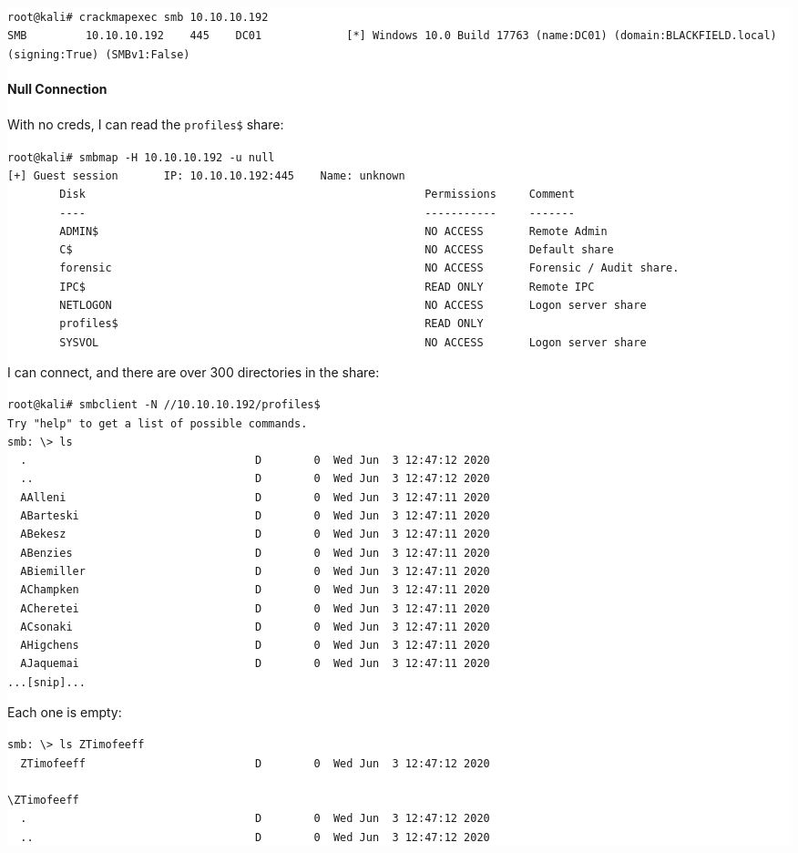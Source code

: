 

    root@kali# crackmapexec smb 10.10.10.192
    SMB         10.10.10.192    445    DC01             [*] Windows 10.0 Build 17763 (name:DC01) (domain:BLACKFIELD.local) (signing:True) (SMBv1:False)



#### Null Connection

With no creds, I can read the `profiles$` share:



    root@kali# smbmap -H 10.10.10.192 -u null                                        
    [+] Guest session       IP: 10.10.10.192:445    Name: unknown                                           
            Disk                                                    Permissions     Comment
            ----                                                    -----------     -------
            ADMIN$                                                  NO ACCESS       Remote Admin
            C$                                                      NO ACCESS       Default share
            forensic                                                NO ACCESS       Forensic / Audit share.
            IPC$                                                    READ ONLY       Remote IPC
            NETLOGON                                                NO ACCESS       Logon server share 
            profiles$                                               READ ONLY
            SYSVOL                                                  NO ACCESS       Logon server share 



I can connect, and there are over 300 directories in the share:



    root@kali# smbclient -N //10.10.10.192/profiles$
    Try "help" to get a list of possible commands.
    smb: \> ls
      .                                   D        0  Wed Jun  3 12:47:12 2020
      ..                                  D        0  Wed Jun  3 12:47:12 2020
      AAlleni                             D        0  Wed Jun  3 12:47:11 2020
      ABarteski                           D        0  Wed Jun  3 12:47:11 2020
      ABekesz                             D        0  Wed Jun  3 12:47:11 2020
      ABenzies                            D        0  Wed Jun  3 12:47:11 2020
      ABiemiller                          D        0  Wed Jun  3 12:47:11 2020
      AChampken                           D        0  Wed Jun  3 12:47:11 2020
      ACheretei                           D        0  Wed Jun  3 12:47:11 2020
      ACsonaki                            D        0  Wed Jun  3 12:47:11 2020
      AHigchens                           D        0  Wed Jun  3 12:47:11 2020
      AJaquemai                           D        0  Wed Jun  3 12:47:11 2020
    ...[snip]...



Each one is empty:



    smb: \> ls ZTimofeeff
      ZTimofeeff                          D        0  Wed Jun  3 12:47:12 2020

    \ZTimofeeff
      .                                   D        0  Wed Jun  3 12:47:12 2020
      ..                                  D        0  Wed Jun  3 12:47:12 2020

